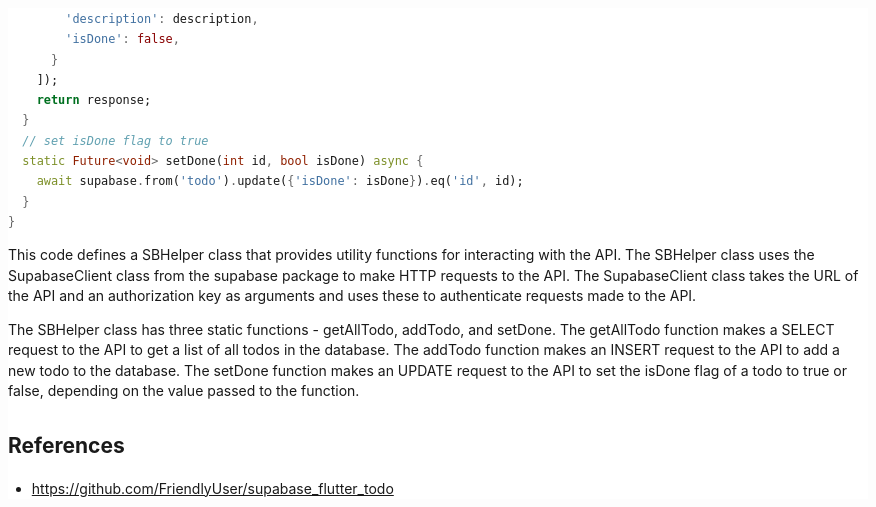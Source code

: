 ```dart
        'description': description,
        'isDone': false,
      }
    ]);
    return response;
  }
  // set isDone flag to true
  static Future<void> setDone(int id, bool isDone) async {
    await supabase.from('todo').update({'isDone': isDone}).eq('id', id);
  }
}
```

This code defines a SBHelper class that provides utility functions for interacting with the API. The SBHelper class uses the SupabaseClient class from the supabase package to make HTTP requests to the API. The SupabaseClient class takes the URL of the API and an authorization key as arguments and uses these to authenticate requests made to the API.

The SBHelper class has three static functions - getAllTodo, addTodo, and setDone. The getAllTodo function makes a SELECT request to the API to get a list of all todos in the database. The addTodo function makes an INSERT request to the API to add a new todo to the database. The setDone function makes an UPDATE request to the API to set the isDone flag of a todo to true or false, depending on the value passed to the function.


## References

* https://github.com/FriendlyUser/supabase_flutter_todo